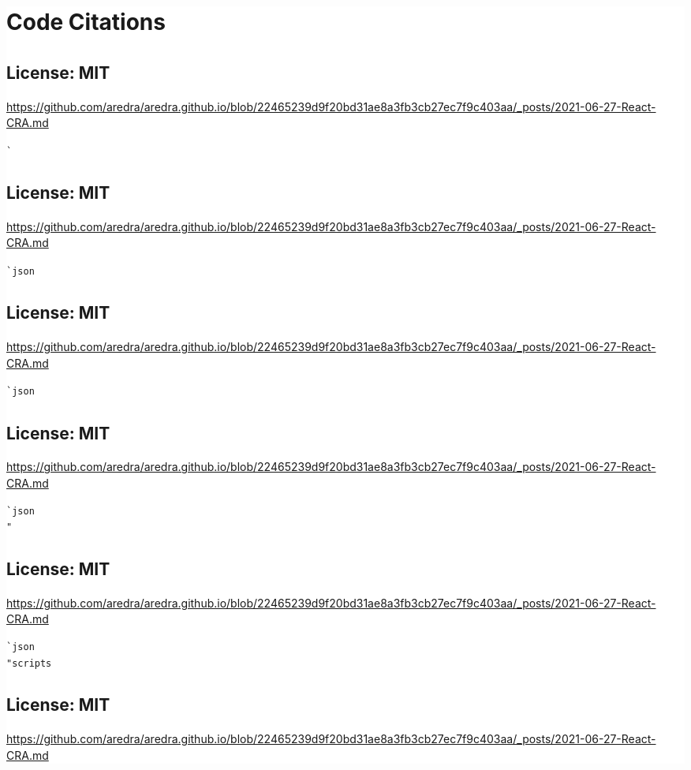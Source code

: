# Code Citations

## License: MIT
https://github.com/aredra/aredra.github.io/blob/22465239d9f20bd31ae8a3fb3cb27ec7f9c403aa/_posts/2021-06-27-React-CRA.md

```
`
```


## License: MIT
https://github.com/aredra/aredra.github.io/blob/22465239d9f20bd31ae8a3fb3cb27ec7f9c403aa/_posts/2021-06-27-React-CRA.md

```
`json
```


## License: MIT
https://github.com/aredra/aredra.github.io/blob/22465239d9f20bd31ae8a3fb3cb27ec7f9c403aa/_posts/2021-06-27-React-CRA.md

```
`json

```


## License: MIT
https://github.com/aredra/aredra.github.io/blob/22465239d9f20bd31ae8a3fb3cb27ec7f9c403aa/_posts/2021-06-27-React-CRA.md

```
`json
"
```


## License: MIT
https://github.com/aredra/aredra.github.io/blob/22465239d9f20bd31ae8a3fb3cb27ec7f9c403aa/_posts/2021-06-27-React-CRA.md

```
`json
"scripts
```


## License: MIT
https://github.com/aredra/aredra.github.io/blob/22465239d9f20bd31ae8a3fb3cb27ec7f9c403aa/_posts/2021-06-27-React-CRA.md
